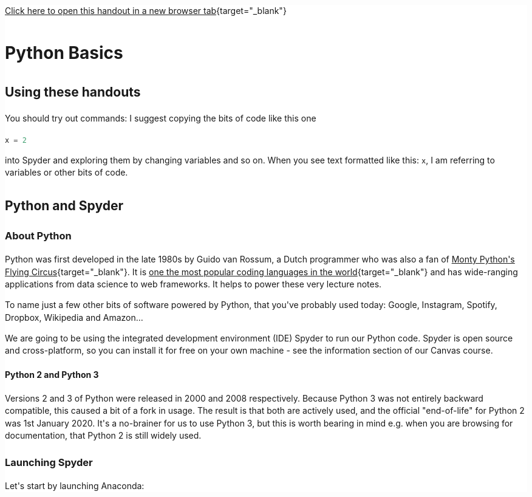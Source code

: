 [Click here to open this handout in a new browser tab](#){target="_blank"}

# Python Basics

## Using these handouts

<iframe class="recap" src="https://campus.recap.ncl.ac.uk/Panopto/Pages/Embed.aspx?id=234e3cad-7502-4ec9-b0a6-ada000d4f742&autoplay=false&offerviewer=true&showtitle=false&showbrand=false&start=0&interactivity=none" style="max-width: 720; width: 100%; height: 405px; border: 1px solid #464646;" allowfullscreen allow="autoplay"></iframe>


You should try out commands: I suggest copying the bits of code like this one

```python
x = 2
```

into Spyder and exploring them by changing variables and so on. When you see text formatted like this: `x`, I am referring to variables or other bits of code.



## Python and Spyder

### About Python

Python was first developed in the late 1980s by Guido van Rossum, a Dutch programmer who was also a fan of [Monty Python's Flying Circus](https://www.dailymotion.com/video/x2hwqn9){target="_blank"}. It is [one the most popular coding languages in the world](https://www.wired.com/story/python-language-more-popular-than-ever/#:~:text=Python%20is%20one%20of%20the,by%20the%20analyst%20firm%20RedMonk.){target="_blank"} and has wide-ranging applications from data science to web frameworks. It helps to power these very lecture notes. 

To name just a few other bits of software powered by Python, that you've probably used today: Google, Instagram, Spotify, Dropbox, Wikipedia and Amazon...

We are going to be using the integrated development environment (IDE) Spyder to run our Python code. Spyder is open source and cross-platform, so you can install it for free on your own machine - see the information section of our Canvas course.

#### Python 2 and Python 3

Versions 2 and 3 of Python were released in 2000 and 2008 respectively. Because Python 3 was not entirely backward compatible, this caused a bit of a fork in usage. The result is that both are actively used, and the official "end-of-life" for Python 2 was 1st January 2020. It's a no-brainer for us to use Python 3, but this is worth bearing in mind e.g. when you are browsing for documentation, that Python 2 is still widely used.

### Launching Spyder

Let's start by launching Anaconda:
